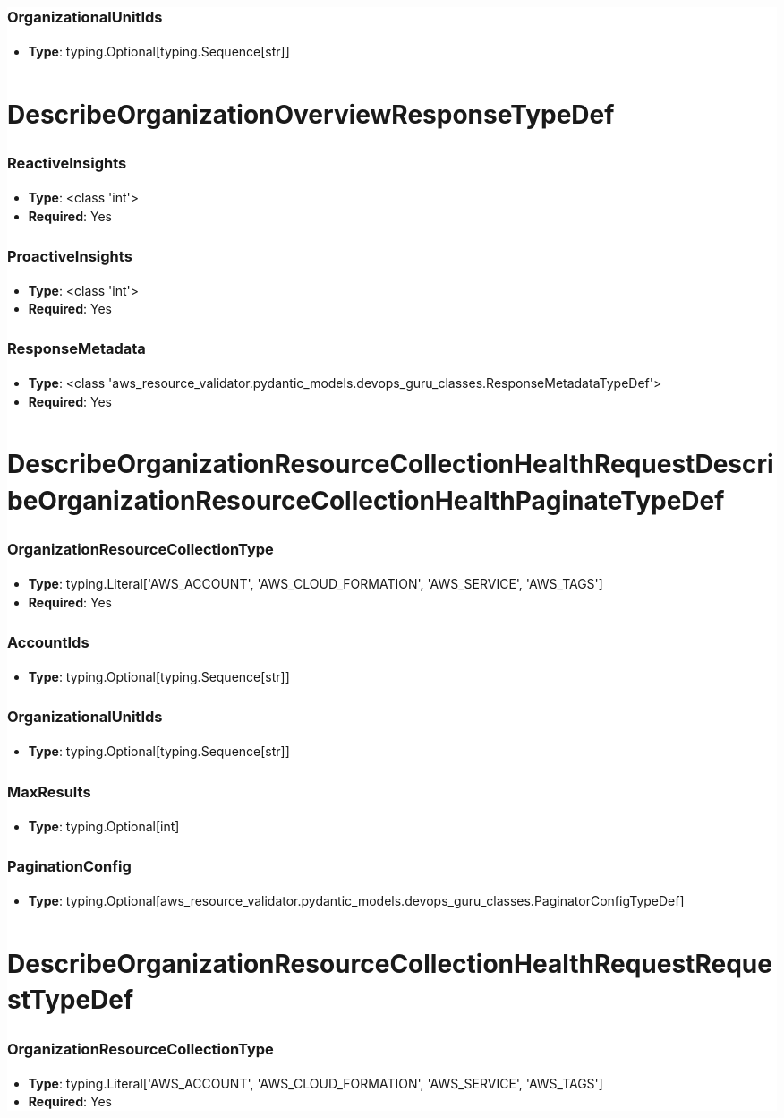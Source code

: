 ### OrganizationalUnitIds
- **Type**: typing.Optional[typing.Sequence[str]]


# DescribeOrganizationOverviewResponseTypeDef

### ReactiveInsights
- **Type**: <class 'int'>
- **Required**: Yes

### ProactiveInsights
- **Type**: <class 'int'>
- **Required**: Yes

### ResponseMetadata
- **Type**: <class 'aws_resource_validator.pydantic_models.devops_guru_classes.ResponseMetadataTypeDef'>
- **Required**: Yes


# DescribeOrganizationResourceCollectionHealthRequestDescribeOrganizationResourceCollectionHealthPaginateTypeDef

### OrganizationResourceCollectionType
- **Type**: typing.Literal['AWS_ACCOUNT', 'AWS_CLOUD_FORMATION', 'AWS_SERVICE', 'AWS_TAGS']
- **Required**: Yes

### AccountIds
- **Type**: typing.Optional[typing.Sequence[str]]

### OrganizationalUnitIds
- **Type**: typing.Optional[typing.Sequence[str]]

### MaxResults
- **Type**: typing.Optional[int]

### PaginationConfig
- **Type**: typing.Optional[aws_resource_validator.pydantic_models.devops_guru_classes.PaginatorConfigTypeDef]


# DescribeOrganizationResourceCollectionHealthRequestRequestTypeDef

### OrganizationResourceCollectionType
- **Type**: typing.Literal['AWS_ACCOUNT', 'AWS_CLOUD_FORMATION', 'AWS_SERVICE', 'AWS_TAGS']
- **Required**: Yes
